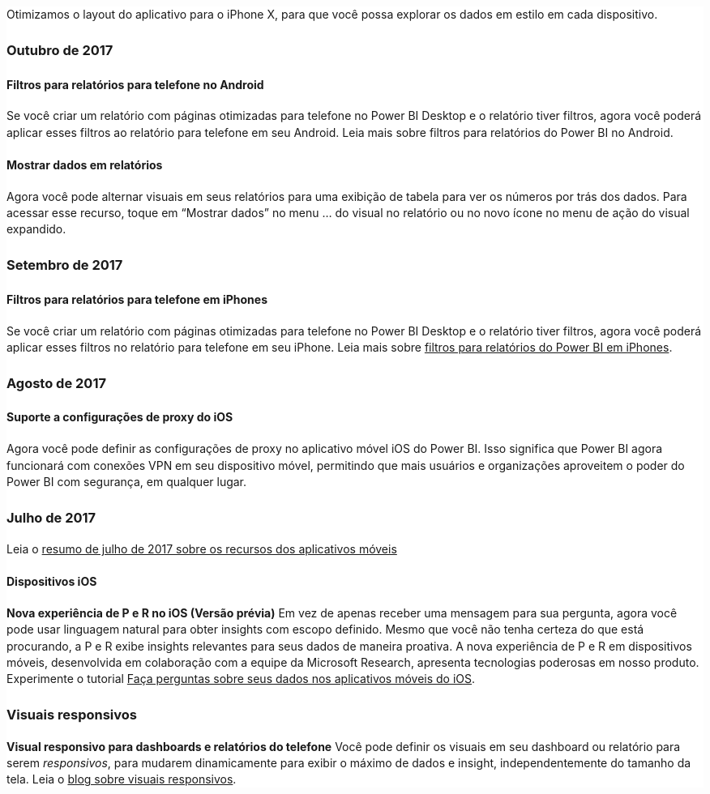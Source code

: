 Otimizamos o layout do aplicativo para o iPhone X, para que você possa explorar os dados em estilo em cada dispositivo.

### <a name="october-2017"></a>Outubro de 2017
#### <a name="filters-for-phone-reports-in-android"></a>Filtros para relatórios para telefone no Android

Se você criar um relatório com páginas otimizadas para telefone no Power BI Desktop e o relatório tiver filtros, agora você poderá aplicar esses filtros ao relatório para telefone em seu Android. Leia mais sobre filtros para relatórios do Power BI no Android.

#### <a name="show-data-in-reports"></a>Mostrar dados em relatórios

Agora você pode alternar visuais em seus relatórios para uma exibição de tabela para ver os números por trás dos dados. Para acessar esse recurso, toque em “Mostrar dados” no menu … do visual no relatório ou no novo ícone no menu de ação do visual expandido.

### <a name="september-2017"></a>Setembro de 2017
#### <a name="filters-for-phone-reports-in-iphones"></a>Filtros para relatórios para telefone em iPhones
Se você criar um relatório com páginas otimizadas para telefone no Power BI Desktop e o relatório tiver filtros, agora você poderá aplicar esses filtros no relatório para telefone em seu iPhone. Leia mais sobre [filtros para relatórios do Power BI em iPhones](https://powerbi.microsoft.com/blog/filters-coming-for-phone-reports-on-ios/).

### <a name="august-2017"></a>Agosto de 2017
#### <a name="ios-proxy-settings-support"></a>Suporte a configurações de proxy do iOS
Agora você pode definir as configurações de proxy no aplicativo móvel iOS do Power BI. Isso significa que Power BI agora funcionará com conexões VPN em seu dispositivo móvel, permitindo que mais usuários e organizações aproveitem o poder do Power BI com segurança, em qualquer lugar.

### <a name="july-2017"></a>Julho de 2017
Leia o [resumo de julho de 2017 sobre os recursos dos aplicativos móveis](https://powerbi.microsoft.com/blog/power-bi-service-and-mobile-july-feature-summary/#ios-preview)

#### <a name="ios-devices"></a>Dispositivos iOS
**Nova experiência de P e R no iOS (Versão prévia)** Em vez de apenas receber uma mensagem para sua pergunta, agora você pode usar linguagem natural para obter insights com escopo definido. Mesmo que você não tenha certeza do que está procurando, a P e R exibe insights relevantes para seus dados de maneira proativa. A nova experiência de P e R em dispositivos móveis, desenvolvida em colaboração com a equipe da Microsoft Research, apresenta tecnologias poderosas em nosso produto. Experimente o tutorial [Faça perguntas sobre seus dados nos aplicativos móveis do iOS](mobile-apps-ios-qna.md).

### <a name="responsive-visuals"></a>Visuais responsivos
**Visual responsivo para dashboards e relatórios do telefone** Você pode definir os visuais em seu dashboard ou relatório para serem *responsivos*, para mudarem dinamicamente para exibir o máximo de dados e insight, independentemente do tamanho da tela. Leia o [blog sobre visuais responsivos](https://powerbi.microsoft.com/blog/power-bi-desktop-july-feature-summary-2/#responsiveVisuals).
